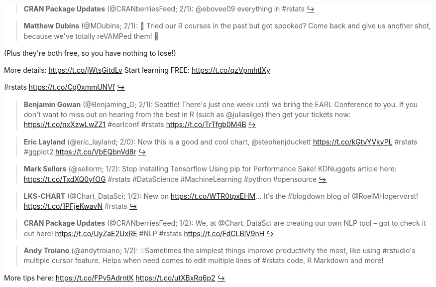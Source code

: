 


> **CRAN Package Updates** (@CRANberriesFeed; 2/1): @ebovee09 everything in #rstats  [&#8618;](https://twitter.com/dataandme/status/1057715257832026112)




> **Matthew Dubins** (@MDubins; 2/1): 👻 Tried our R courses in the past but got spooked? Come back and give us another shot, because we've totally reVAMPed them! 🧛
>
(Plus they're both free, so you have nothing to lose!)
>
More details: https://t.co/jWtsGitdLv
Start learning FREE: https://t.co/qzVpmhtlXy
>
#rstats https://t.co/Cg0xmmUNVf  [&#8618;](https://twitter.com/dataandme/status/1057703760364011520)




> **Benjamin Gowan** (@Benjaming_G; 2/1): Seattle! There's just one week until we bring the EARL Conference to you. If you don't want to miss out on hearing from the best in R (such as @juliasilge) then get your tickets now: https://t.co/nxXzwLwZZ1 #earlconf #rstats https://t.co/TrTfgb0M4B  [&#8618;](https://twitter.com/dataandme/status/1057703506990252032)




> **Eric Layland** (@eric_layland; 2/0): Now this is a good and cool chart, @stephenjduckett https://t.co/kGtvYVkyPL #rstats #ggplot2 https://t.co/VbEQbnVd8r  [&#8618;](https://twitter.com/dataandme/status/1057756388666019840)




> **Mark Sellors** (@sellorm; 1/2): Stop Installing Tensorflow Using pip for Performance Sake!
KDNuggets article here: https://t.co/TxdXQ0yfOG
#rstats #DataScience #MachineLearning #python #opensource  [&#8618;](https://twitter.com/dataandme/status/1057746556332507150)




> **LKS-CHART** (@Chart_DataSci; 1/2): New on https://t.co/WTR0tpxEHM... It's the #blogdown blog of @RoelMHogervorst! https://t.co/1PFjeKwavN #rstats  [&#8618;](https://twitter.com/dataandme/status/1057732783953584134)




> **CRAN Package Updates** (@CRANberriesFeed; 1/2): We, at @Chart_DataSci are creating our own NLP tool – got to check it out here! https://t.co/UyZaE2UxRE #NLP #rstats https://t.co/FdCLBlV9nH  [&#8618;](https://twitter.com/dataandme/status/1057713246759673856)




> **Andy Troiano** (@andytroiano; 1/2): 💡Sometimes the simplest things improve productivity the most, like using #rstudio's multiple cursor feature. Helps when need comes to edit multiple lines of #rstats code, R Markdown and more! 
>
More tips here: https://t.co/FPv5AdrntK https://t.co/utXBxRq6p2  [&#8618;](https://twitter.com/dataandme/status/1057699673551618051)
